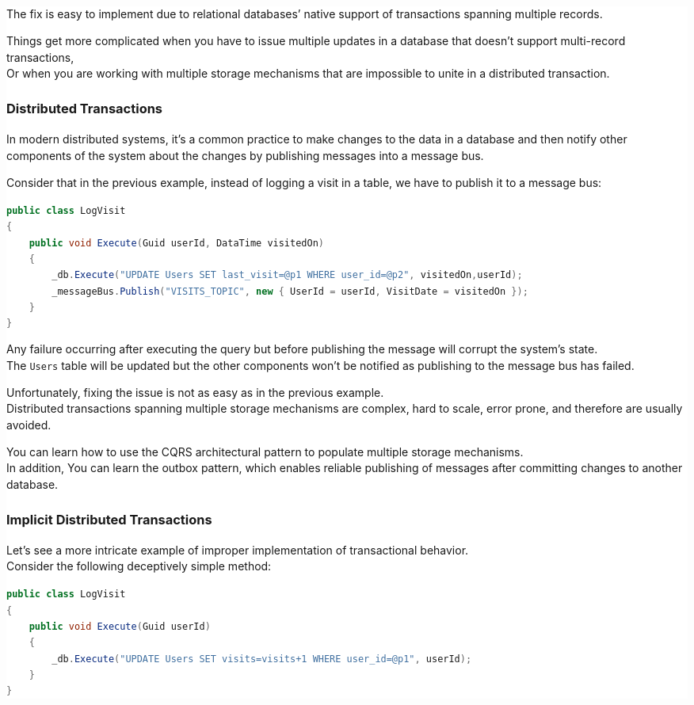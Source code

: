 ```cs
```

The fix is easy to implement due to relational databases’ native support of transactions spanning multiple records.

Things get more complicated when you have to issue multiple updates in a database that doesn’t support multi-record transactions,  
Or when you are working with multiple storage mechanisms that are impossible to unite in a distributed transaction.

### Distributed Transactions

In modern distributed systems, it’s a common practice to make changes to the data in a database and then notify other components of the system about the changes by publishing messages into a message bus.

Consider that in the previous example, instead of logging a visit in a table, we have to publish it to a message bus:

```cs
public class LogVisit
{
    public void Execute(Guid userId, DataTime visitedOn)
    {
        _db.Execute("UPDATE Users SET last_visit=@p1 WHERE user_id=@p2", visitedOn,userId);
        _messageBus.Publish("VISITS_TOPIC", new { UserId = userId, VisitDate = visitedOn });
    }
}
```

Any failure occurring after executing the query but before publishing the message will corrupt the system’s state.  
The `Users` table will be updated but the other components won’t be notified as publishing to the message bus has failed.

Unfortunately, fixing the issue is not as easy as in the previous example.  
Distributed transactions spanning multiple storage mechanisms are complex, hard to scale, error prone, and therefore are usually avoided.

You can learn how to use the CQRS architectural pattern to populate multiple storage mechanisms.  
In addition, You can learn the outbox pattern, which enables reliable publishing of messages after committing changes to another database.

### Implicit Distributed Transactions

Let’s see a more intricate example of improper implementation of transactional behavior.  
Consider the following deceptively simple method:

```cs
public class LogVisit
{
    public void Execute(Guid userId)
    {
        _db.Execute("UPDATE Users SET visits=visits+1 WHERE user_id=@p1", userId);
    }
}
```
